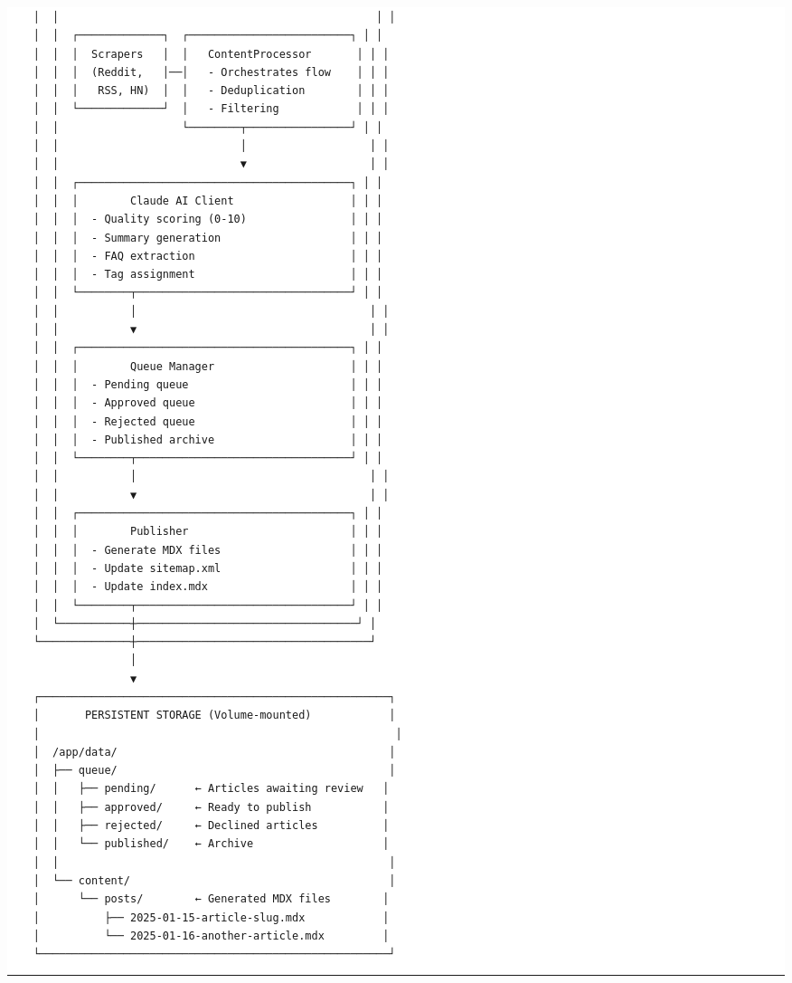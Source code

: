 ```
    │  │                                                 │ │
    │  │  ┌─────────────┐  ┌─────────────────────────┐ │ │
    │  │  │  Scrapers   │  │   ContentProcessor       │ │ │
    │  │  │  (Reddit,   │──│   - Orchestrates flow    │ │ │
    │  │  │   RSS, HN)  │  │   - Deduplication        │ │ │
    │  │  └─────────────┘  │   - Filtering            │ │ │
    │  │                   └────────┬────────────────┘ │ │
    │  │                            │                   │ │
    │  │                            ▼                   │ │
    │  │  ┌──────────────────────────────────────────┐ │ │
    │  │  │        Claude AI Client                  │ │ │
    │  │  │  - Quality scoring (0-10)                │ │ │
    │  │  │  - Summary generation                    │ │ │
    │  │  │  - FAQ extraction                        │ │ │
    │  │  │  - Tag assignment                        │ │ │
    │  │  └────────┬─────────────────────────────────┘ │ │
    │  │           │                                    │ │
    │  │           ▼                                    │ │
    │  │  ┌──────────────────────────────────────────┐ │ │
    │  │  │        Queue Manager                     │ │ │
    │  │  │  - Pending queue                         │ │ │
    │  │  │  - Approved queue                        │ │ │
    │  │  │  - Rejected queue                        │ │ │
    │  │  │  - Published archive                     │ │ │
    │  │  └────────┬─────────────────────────────────┘ │ │
    │  │           │                                    │ │
    │  │           ▼                                    │ │
    │  │  ┌──────────────────────────────────────────┐ │ │
    │  │  │        Publisher                         │ │ │
    │  │  │  - Generate MDX files                    │ │ │
    │  │  │  - Update sitemap.xml                    │ │ │
    │  │  │  - Update index.mdx                      │ │ │
    │  │  └────────┬─────────────────────────────────┘ │ │
    │  └───────────┼──────────────────────────────────┘ │
    └──────────────┼────────────────────────────────────┘
                   │
                   ▼
    ┌──────────────────────────────────────────────────────┐
    │       PERSISTENT STORAGE (Volume-mounted)            │
    │                                                       │
    │  /app/data/                                          │
    │  ├── queue/                                          │
    │  │   ├── pending/      ← Articles awaiting review   │
    │  │   ├── approved/     ← Ready to publish           │
    │  │   ├── rejected/     ← Declined articles          │
    │  │   └── published/    ← Archive                    │
    │  │                                                   │
    │  └── content/                                        │
    │      └── posts/        ← Generated MDX files        │
    │          ├── 2025-01-15-article-slug.mdx            │
    │          └── 2025-01-16-another-article.mdx         │
    └──────────────────────────────────────────────────────┘
```

---